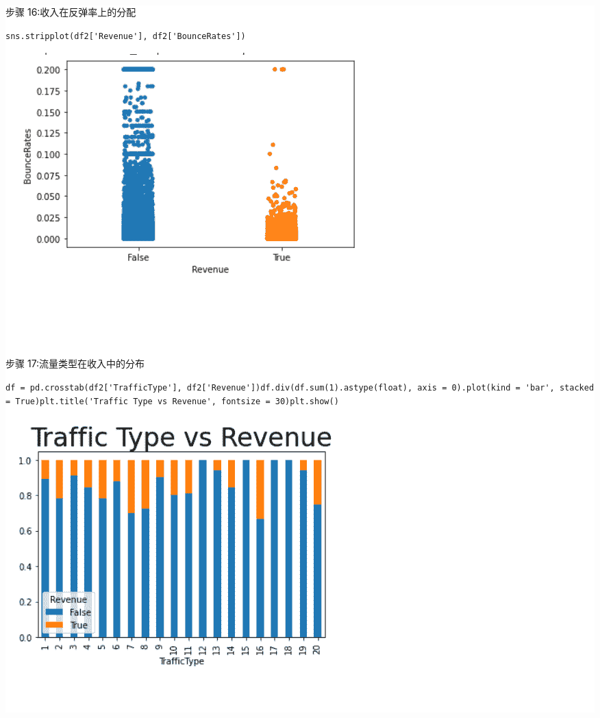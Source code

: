 步骤 16:收入在反弹率上的分配

```
sns.stripplot(df2['Revenue'], df2['BounceRates'])
```

![](img/2b75c2bdd46b45f96ae93a8060a3e5a4.png)

步骤 17:流量类型在收入中的分布

```
df = pd.crosstab(df2['TrafficType'], df2['Revenue'])df.div(df.sum(1).astype(float), axis = 0).plot(kind = 'bar', stacked = True)plt.title('Traffic Type vs Revenue', fontsize = 30)plt.show()
```

![](img/a4055d56f572eba133478fe44299fa4b.png)

